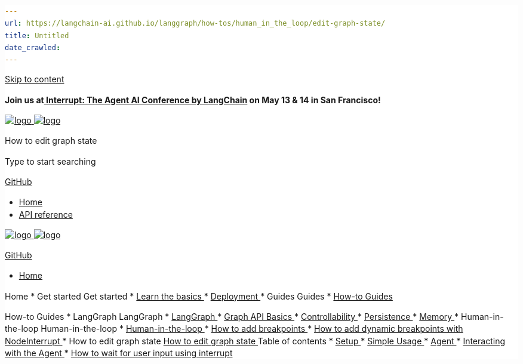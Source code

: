 ```yaml
---
url: https://langchain-ai.github.io/langgraph/how-tos/human_in_the_loop/edit-graph-state/
title: Untitled
date_crawled: 
---
```


[ Skip to content ](https://langchain-ai.github.io/langgraph/how-tos/human_in_the_loop/edit-graph-state/#how-to-edit-graph-state)

**Join us at[ Interrupt: The Agent AI Conference by LangChain](https://interrupt.langchain.com/) on May 13 & 14 in San Francisco!**

[ ![logo](https://langchain-ai.github.io/langgraph/static/wordmark_dark.svg) ![logo](https://langchain-ai.github.io/langgraph/static/wordmark_light.svg) ](https://langchain-ai.github.io/langgraph/)

How to edit graph state 

[ ](https://langchain-ai.github.io/langgraph/how-tos/human_in_the_loop/edit-graph-state/?q= "Share")

Type to start searching

[ GitHub  ](https://github.com/langchain-ai/langgraph "Go to repository")

  * [ Home ](https://langchain-ai.github.io/langgraph/)
  * [ API reference ](https://langchain-ai.github.io/langgraph/reference/graphs/)



[ ![logo](https://langchain-ai.github.io/langgraph/static/wordmark_dark.svg) ![logo](https://langchain-ai.github.io/langgraph/static/wordmark_light.svg) ](https://langchain-ai.github.io/langgraph/)

[ GitHub  ](https://github.com/langchain-ai/langgraph "Go to repository")

  * [ Home  ](https://langchain-ai.github.io/langgraph/)

Home 
    * Get started  Get started 
      * [ Learn the basics  ](https://langchain-ai.github.io/langgraph/tutorials/introduction/)
      * [ Deployment  ](https://langchain-ai.github.io/langgraph/tutorials/deployment/)
    * Guides  Guides 
      * [ How-to Guides  ](https://langchain-ai.github.io/langgraph/how-tos/)

How-to Guides 
        * LangGraph  LangGraph 
          * [ LangGraph  ](https://langchain-ai.github.io/langgraph/how-tos#langgraph)
          * [ Graph API Basics  ](https://langchain-ai.github.io/langgraph/how-tos#graph-api-basics)
          * [ Controllability  ](https://langchain-ai.github.io/langgraph/how-tos#controllability)
          * [ Persistence  ](https://langchain-ai.github.io/langgraph/how-tos#persistence)
          * [ Memory  ](https://langchain-ai.github.io/langgraph/how-tos#memory)
          * Human-in-the-loop  Human-in-the-loop 
            * [ Human-in-the-loop  ](https://langchain-ai.github.io/langgraph/how-tos#human-in-the-loop)
            * [ How to add breakpoints  ](https://langchain-ai.github.io/langgraph/how-tos/human_in_the_loop/breakpoints/)
            * [ How to add dynamic breakpoints with NodeInterrupt  ](https://langchain-ai.github.io/langgraph/how-tos/human_in_the_loop/dynamic_breakpoints/)
            * How to edit graph state  [ How to edit graph state  ](https://langchain-ai.github.io/langgraph/how-tos/human_in_the_loop/edit-graph-state/) Table of contents 
              * [ Setup  ](https://langchain-ai.github.io/langgraph/how-tos/human_in_the_loop/edit-graph-state/#setup)
              * [ Simple Usage  ](https://langchain-ai.github.io/langgraph/how-tos/human_in_the_loop/edit-graph-state/#simple-usage)
              * [ Agent  ](https://langchain-ai.github.io/langgraph/how-tos/human_in_the_loop/edit-graph-state/#agent)
              * [ Interacting with the Agent  ](https://langchain-ai.github.io/langgraph/how-tos/human_in_the_loop/edit-graph-state/#interacting-with-the-agent)
            * [ How to wait for user input using interrupt  ](https://langchain-ai.github.io/langgraph/how-tos/human_in_the_loop/wait-user-input/)